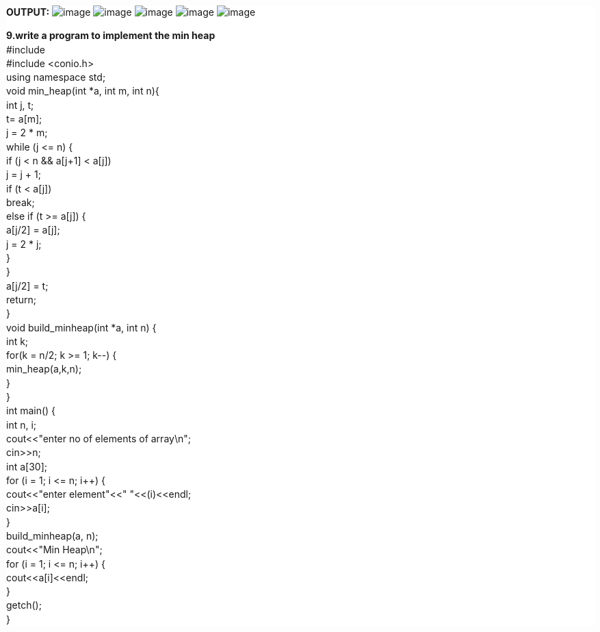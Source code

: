 **OUTPUT:**
![image](https://user-images.githubusercontent.com/97970956/155076069-0d1a9118-7493-4291-b47e-19315efc3362.png)
![image](https://user-images.githubusercontent.com/97970956/155076165-f683b6ae-a494-495e-8513-8e7f7201e159.png)
![image](https://user-images.githubusercontent.com/97970956/155076253-d7fab92f-1750-42d4-bbfd-0c13edc818c2.png)
![image](https://user-images.githubusercontent.com/97970956/155076362-4dc33813-c147-458a-914f-1248cfef5005.png)
![image](https://user-images.githubusercontent.com/97970956/155076431-483339c8-f502-4c7a-a36c-e2a281f478aa.png)

**9.write  a program to implement the min heap**<br>
#include <iostream><br>
#include <conio.h><br>
using namespace std;<br>
void min_heap(int *a, int m, int n){<br>
   int j, t;<br>
   t= a[m];<br>
   j = 2 * m;<br>
   while (j <= n) {<br>
      if (j < n && a[j+1] < a[j])<br>
         j = j + 1;<br>
      if (t < a[j])<br>
         break;<br>
      else if (t >= a[j]) {<br>
         a[j/2] = a[j];<br>
         j = 2 * j;<br>
      }<br>
   }<br>
   a[j/2] = t;<br>
   return;<br>
}<br>
void build_minheap(int *a, int n) {<br>
   int k;<br>
   for(k = n/2; k >= 1; k--) {<br>
      min_heap(a,k,n);<br>
   }<br>
}<br>
int main() {<br>
   int n, i;<br>
   cout<<"enter no of elements of array\n";<br>
   cin>>n;<br>
   int a[30];<br>
   for (i = 1; i <= n; i++) {<br>
      cout<<"enter element"<<" "<<(i)<<endl;<br>
      cin>>a[i];<br>
   }<br>
   build_minheap(a, n);<br>
   cout<<"Min Heap\n";<br>
   for (i = 1; i <= n; i++) {<br>
      cout<<a[i]<<endl;<br>
   }<br>
   getch();<br>
}
